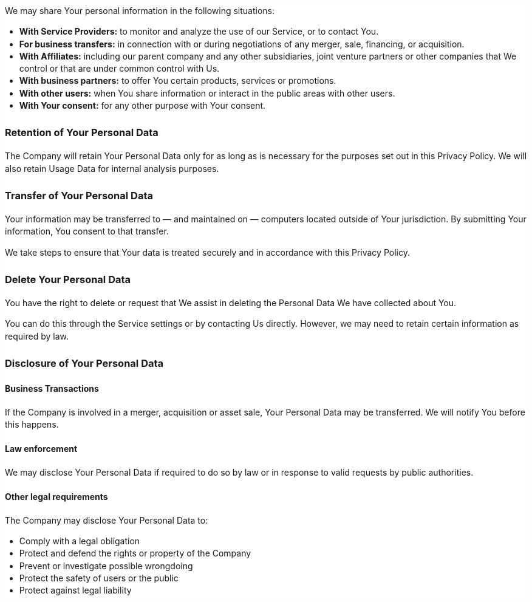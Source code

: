 We may share Your personal information in the following situations:

- **With Service Providers:** to monitor and analyze the use of our Service, or to contact You.
- **For business transfers:** in connection with or during negotiations of any merger, sale, financing, or acquisition.
- **With Affiliates:** including our parent company and any other subsidiaries, joint venture partners or other companies that We control or that are under common control with Us.
- **With business partners:** to offer You certain products, services or promotions.
- **With other users:** when You share information or interact in the public areas with other users.
- **With Your consent:** for any other purpose with Your consent.

### Retention of Your Personal Data

The Company will retain Your Personal Data only for as long as is necessary for the purposes set out in this Privacy Policy. We will also retain Usage Data for internal analysis purposes.

### Transfer of Your Personal Data

Your information may be transferred to — and maintained on — computers located outside of Your jurisdiction. By submitting Your information, You consent to that transfer.

We take steps to ensure that Your data is treated securely and in accordance with this Privacy Policy.

### Delete Your Personal Data

You have the right to delete or request that We assist in deleting the Personal Data We have collected about You.

You can do this through the Service settings or by contacting Us directly. However, we may need to retain certain information as required by law.

### Disclosure of Your Personal Data

#### Business Transactions

If the Company is involved in a merger, acquisition or asset sale, Your Personal Data may be transferred. We will notify You before this happens.

#### Law enforcement

We may disclose Your Personal Data if required to do so by law or in response to valid requests by public authorities.

#### Other legal requirements

The Company may disclose Your Personal Data to:

- Comply with a legal obligation
- Protect and defend the rights or property of the Company
- Prevent or investigate possible wrongdoing
- Protect the safety of users or the public
- Protect against legal liability
